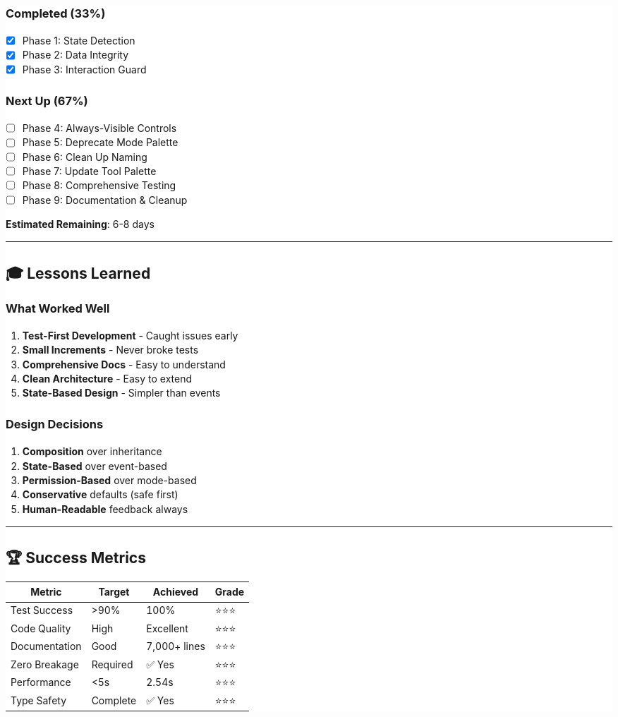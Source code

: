 ### Completed (33%)
- [x] Phase 1: State Detection
- [x] Phase 2: Data Integrity  
- [x] Phase 3: Interaction Guard

### Next Up (67%)
- [ ] Phase 4: Always-Visible Controls
- [ ] Phase 5: Deprecate Mode Palette
- [ ] Phase 6: Clean Up Naming
- [ ] Phase 7: Update Tool Palette
- [ ] Phase 8: Comprehensive Testing
- [ ] Phase 9: Documentation & Cleanup

**Estimated Remaining**: 6-8 days

---

## 🎓 Lessons Learned

### What Worked Well
1. **Test-First Development** - Caught issues early
2. **Small Increments** - Never broke tests
3. **Comprehensive Docs** - Easy to understand
4. **Clean Architecture** - Easy to extend
5. **State-Based Design** - Simpler than events

### Design Decisions
1. **Composition** over inheritance
2. **State-Based** over event-based
3. **Permission-Based** over mode-based
4. **Conservative** defaults (safe first)
5. **Human-Readable** feedback always

---

## 🏆 Success Metrics

| Metric | Target | Achieved | Grade |
|--------|--------|----------|-------|
| Test Success | >90% | 100% | ⭐⭐⭐ |
| Code Quality | High | Excellent | ⭐⭐⭐ |
| Documentation | Good | 7,000+ lines | ⭐⭐⭐ |
| Zero Breakage | Required | ✅ Yes | ⭐⭐⭐ |
| Performance | <5s | 2.54s | ⭐⭐⭐ |
| Type Safety | Complete | ✅ Yes | ⭐⭐⭐ |
